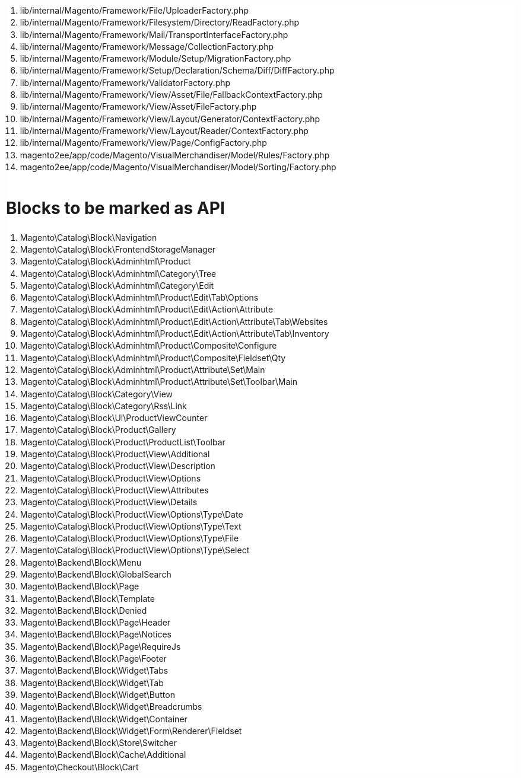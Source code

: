 1. lib/internal/Magento/Framework/File/UploaderFactory.php
1. lib/internal/Magento/Framework/Filesystem/Directory/ReadFactory.php
1. lib/internal/Magento/Framework/Mail/TransportInterfaceFactory.php
1. lib/internal/Magento/Framework/Message/CollectionFactory.php
1. lib/internal/Magento/Framework/Module/Setup/MigrationFactory.php
1. lib/internal/Magento/Framework/Setup/Declaration/Schema/Diff/DiffFactory.php
1. lib/internal/Magento/Framework/ValidatorFactory.php
1. lib/internal/Magento/Framework/View/Asset/File/FallbackContextFactory.php
1. lib/internal/Magento/Framework/View/Asset/FileFactory.php
1. lib/internal/Magento/Framework/View/Layout/Generator/ContextFactory.php
1. lib/internal/Magento/Framework/View/Layout/Reader/ContextFactory.php
1. lib/internal/Magento/Framework/View/Page/ConfigFactory.php
1. magento2ee/app/code/Magento/VisualMerchandiser/Model/Rules/Factory.php
1. magento2ee/app/code/Magento/VisualMerchandiser/Model/Sorting/Factory.php


# Blocks to be marked as API

1. Magento\Catalog\Block\Navigation
1. Magento\Catalog\Block\FrontendStorageManager
1. Magento\Catalog\Block\Adminhtml\Product
1. Magento\Catalog\Block\Adminhtml\Category\Tree
1. Magento\Catalog\Block\Adminhtml\Category\Edit
1. Magento\Catalog\Block\Adminhtml\Product\Edit\Tab\Options
1. Magento\Catalog\Block\Adminhtml\Product\Edit\Action\Attribute
1. Magento\Catalog\Block\Adminhtml\Product\Edit\Action\Attribute\Tab\Websites
1. Magento\Catalog\Block\Adminhtml\Product\Edit\Action\Attribute\Tab\Inventory
1. Magento\Catalog\Block\Adminhtml\Product\Composite\Configure
1. Magento\Catalog\Block\Adminhtml\Product\Composite\Fieldset\Qty
1. Magento\Catalog\Block\Adminhtml\Product\Attribute\Set\Main
1. Magento\Catalog\Block\Adminhtml\Product\Attribute\Set\Toolbar\Main
1. Magento\Catalog\Block\Category\View
1. Magento\Catalog\Block\Category\Rss\Link
1. Magento\Catalog\Block\Ui\ProductViewCounter
1. Magento\Catalog\Block\Product\Gallery
1. Magento\Catalog\Block\Product\ProductList\Toolbar
1. Magento\Catalog\Block\Product\View\Additional
1. Magento\Catalog\Block\Product\View\Description
1. Magento\Catalog\Block\Product\View\Options
1. Magento\Catalog\Block\Product\View\Attributes
1. Magento\Catalog\Block\Product\View\Details
1. Magento\Catalog\Block\Product\View\Options\Type\Date
1. Magento\Catalog\Block\Product\View\Options\Type\Text
1. Magento\Catalog\Block\Product\View\Options\Type\File
1. Magento\Catalog\Block\Product\View\Options\Type\Select
1. Magento\Backend\Block\Menu
1. Magento\Backend\Block\GlobalSearch
1. Magento\Backend\Block\Page
1. Magento\Backend\Block\Template
1. Magento\Backend\Block\Denied
1. Magento\Backend\Block\Page\Header
1. Magento\Backend\Block\Page\Notices
1. Magento\Backend\Block\Page\RequireJs
1. Magento\Backend\Block\Page\Footer
1. Magento\Backend\Block\Widget\Tabs
1. Magento\Backend\Block\Widget\Tab
1. Magento\Backend\Block\Widget\Button
1. Magento\Backend\Block\Widget\Breadcrumbs
1. Magento\Backend\Block\Widget\Container
1. Magento\Backend\Block\Widget\Form\Renderer\Fieldset
1. Magento\Backend\Block\Store\Switcher
1. Magento\Backend\Block\Cache\Additional
1. Magento\Checkout\Block\Cart